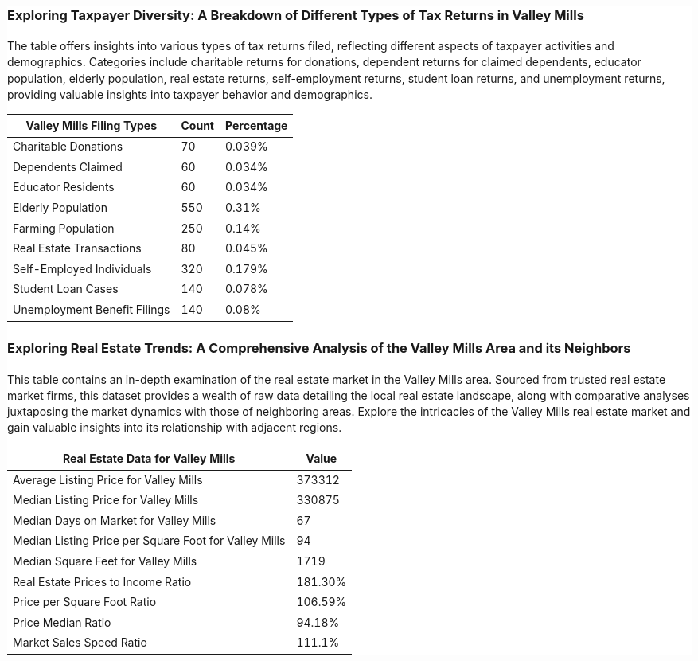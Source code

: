 ### Exploring Taxpayer Diversity: A Breakdown of Different Types of Tax Returns in Valley Mills

The table offers insights into various types of tax returns filed, reflecting different aspects of taxpayer activities and demographics. Categories include charitable returns for donations, dependent returns for claimed dependents, educator population, elderly population, real estate returns, self-employment returns, student loan returns, and unemployment returns, providing valuable insights into taxpayer behavior and demographics.

| Valley Mills Filing Types                    | Count | Percentage |
|--------------------------------------|-------|------------|
| Charitable Donations                 | 70 | 0.039% |
| Dependents Claimed                   | 60 | 0.034% |
| Educator Residents                   | 60 | 0.034% |
| Elderly Population                   | 550 | 0.31% |
| Farming Population                   | 250 | 0.14% |
| Real Estate Transactions             | 80 | 0.045% |
| Self-Employed Individuals            | 320 | 0.179% |
| Student Loan Cases                   | 140 | 0.078% |
| Unemployment Benefit Filings         | 140 | 0.08% |

### Exploring Real Estate Trends: A Comprehensive Analysis of the Valley Mills Area and its Neighbors

This table contains an in-depth examination of the real estate market in the Valley Mills area. Sourced from trusted real estate market firms, this dataset provides a wealth of raw data detailing the local real estate landscape, along with comparative analyses juxtaposing the market dynamics with those of neighboring areas. Explore the intricacies of the Valley Mills real estate market and gain valuable insights into its relationship with adjacent regions.


| Real Estate Data for Valley Mills                       | Value    |
|------------------------------------------------|----------|
| Average Listing Price for Valley Mills               | 373312 |
| Median Listing Price for Valley Mills                | 330875 |
| Median Days on Market for Valley Mills               | 67 |
| Median Listing Price per Square Foot for Valley Mills| 94 |
| Median Square Feet for Valley Mills                  | 1719 |
| Real Estate Prices to Income Ratio           | 181.30% |
| Price per Square Foot Ratio                  | 106.59% |
| Price Median Ratio                           | 94.18% |
| Market Sales Speed Ratio                     | 111.1% |
